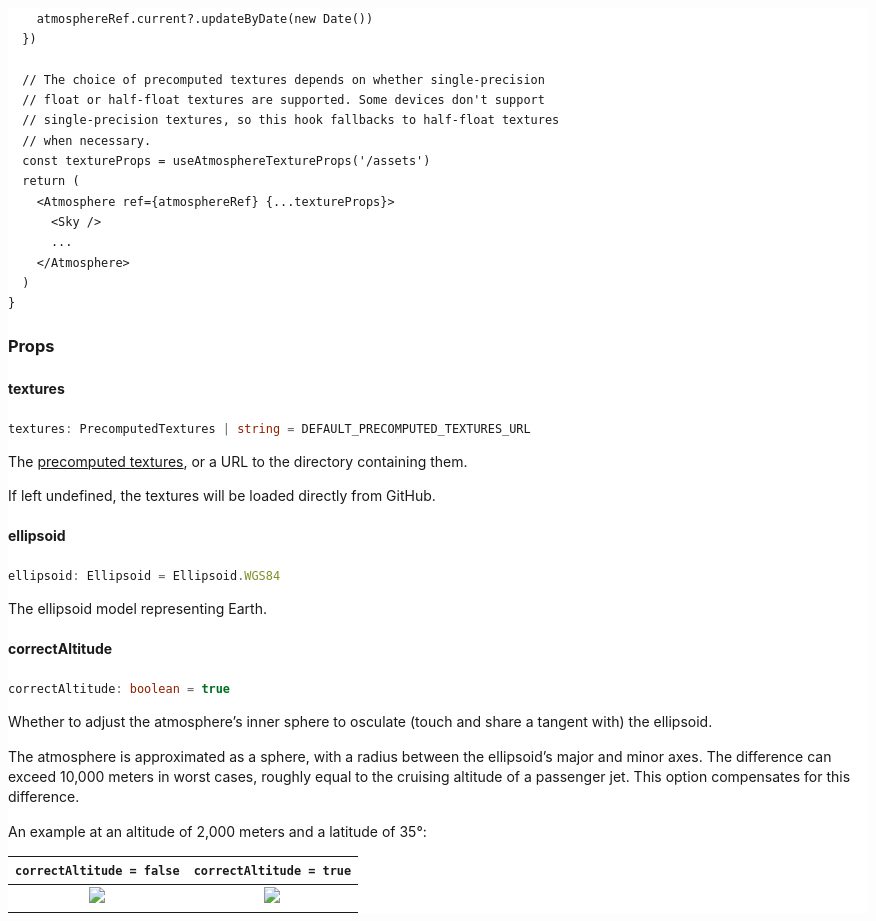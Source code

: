 ```tsx
    atmosphereRef.current?.updateByDate(new Date())
  })

  // The choice of precomputed textures depends on whether single-precision
  // float or half-float textures are supported. Some devices don't support
  // single-precision textures, so this hook fallbacks to half-float textures
  // when necessary.
  const textureProps = useAtmosphereTextureProps('/assets')
  return (
    <Atmosphere ref={atmosphereRef} {...textureProps}>
      <Sky />
      ...
    </Atmosphere>
  )
}
```

### Props

#### textures

```ts
textures: PrecomputedTextures | string = DEFAULT_PRECOMPUTED_TEXTURES_URL
```

The [precomputed textures](assets), or a URL to the directory containing them.

If left undefined, the textures will be loaded directly from GitHub.

#### ellipsoid

```ts
ellipsoid: Ellipsoid = Ellipsoid.WGS84
```

The ellipsoid model representing Earth.

#### correctAltitude

```ts
correctAltitude: boolean = true
```

Whether to adjust the atmosphere’s inner sphere to osculate (touch and share a tangent with) the ellipsoid.

The atmosphere is approximated as a sphere, with a radius between the ellipsoid’s major and minor axes. The difference can exceed 10,000 meters in worst cases, roughly equal to the cruising altitude of a passenger jet. This option compensates for this difference.

An example at an altitude of 2,000 meters and a latitude of 35°:


| `correctAltitude = false` | `correctAltitude = true` |
| :-: | :-: |
| ![](https://media.githubusercontent.com/media/takram-design-engineering/three-geospatial/main/packages/atmosphere/docs/altitude-correction-false.jpg) | ![](https://media.githubusercontent.com/media/takram-design-engineering/three-geospatial/main/packages/atmosphere/docs/altitude-correction-true.jpg) |
